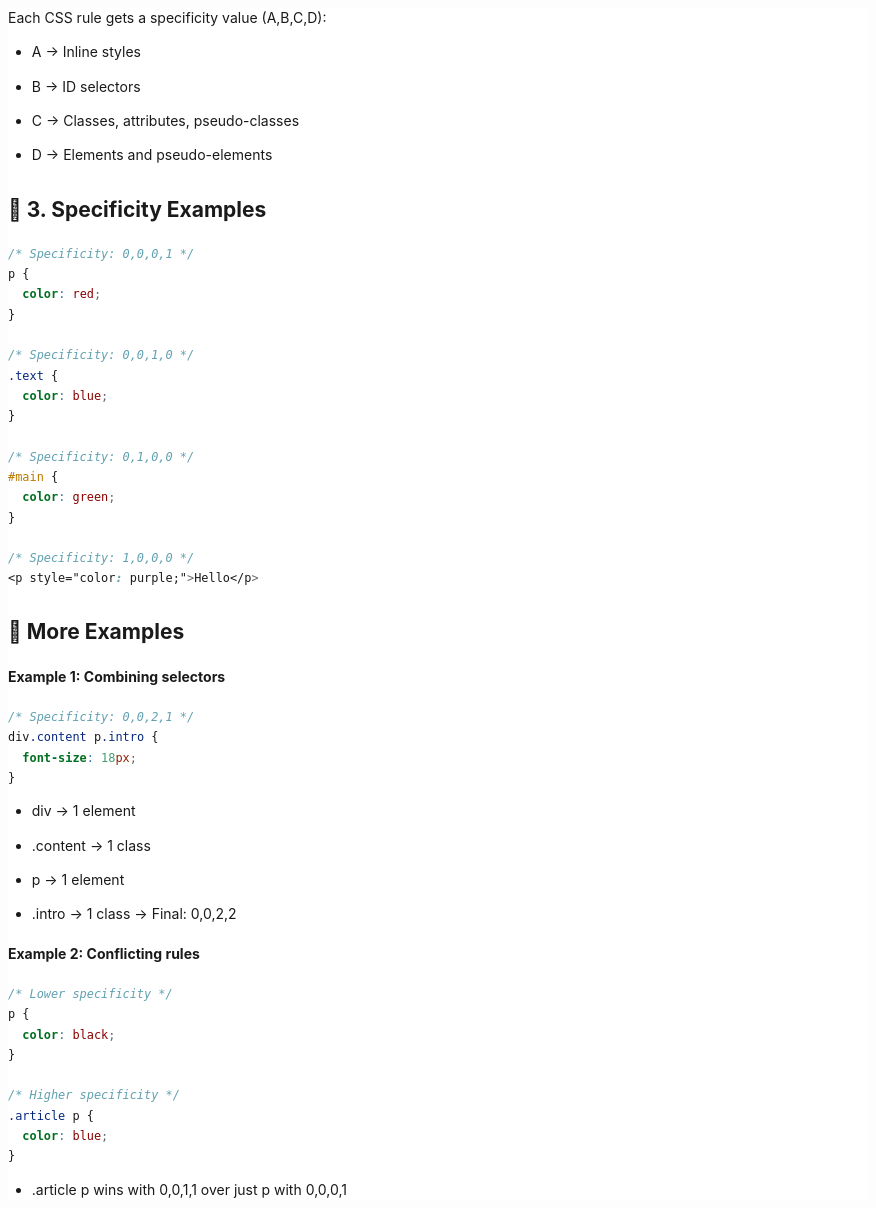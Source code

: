 Each CSS rule gets a specificity value (A,B,C,D):

- A → Inline styles

- B → ID selectors

- C → Classes, attributes, pseudo-classes

- D → Elements and pseudo-elements


## 🔹 3. Specificity Examples

```css
/* Specificity: 0,0,0,1 */
p {
  color: red;
}

/* Specificity: 0,0,1,0 */
.text {
  color: blue;
}

/* Specificity: 0,1,0,0 */
#main {
  color: green;
}

/* Specificity: 1,0,0,0 */
<p style="color: purple;">Hello</p>
```
## 🧪 More Examples

#### Example 1: Combining selectors
```css
/* Specificity: 0,0,2,1 */
div.content p.intro {
  font-size: 18px;
}
```

- div → 1 element

- .content → 1 class

- p → 1 element

- .intro → 1 class → Final: 0,0,2,2

#### Example 2: Conflicting rules
```css
/* Lower specificity */
p {
  color: black;
}

/* Higher specificity */
.article p {
  color: blue;
}
```
- .article p wins with 0,0,1,1 over just p with 0,0,0,1
